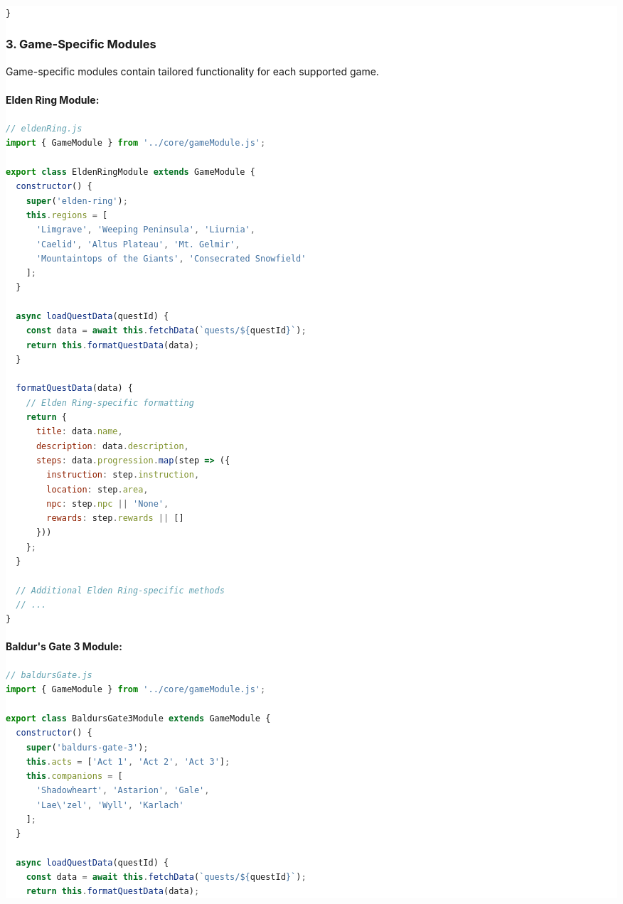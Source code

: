 ```css
}
```

### 3. Game-Specific Modules

Game-specific modules contain tailored functionality for each supported game.

#### Elden Ring Module:
```javascript
// eldenRing.js
import { GameModule } from '../core/gameModule.js';

export class EldenRingModule extends GameModule {
  constructor() {
    super('elden-ring');
    this.regions = [
      'Limgrave', 'Weeping Peninsula', 'Liurnia', 
      'Caelid', 'Altus Plateau', 'Mt. Gelmir', 
      'Mountaintops of the Giants', 'Consecrated Snowfield'
    ];
  }
  
  async loadQuestData(questId) {
    const data = await this.fetchData(`quests/${questId}`);
    return this.formatQuestData(data);
  }
  
  formatQuestData(data) {
    // Elden Ring-specific formatting
    return {
      title: data.name,
      description: data.description,
      steps: data.progression.map(step => ({
        instruction: step.instruction,
        location: step.area,
        npc: step.npc || 'None',
        rewards: step.rewards || []
      }))
    };
  }
  
  // Additional Elden Ring-specific methods
  // ...
}
```

#### Baldur's Gate 3 Module:
```javascript
// baldursGate.js
import { GameModule } from '../core/gameModule.js';

export class BaldursGate3Module extends GameModule {
  constructor() {
    super('baldurs-gate-3');
    this.acts = ['Act 1', 'Act 2', 'Act 3'];
    this.companions = [
      'Shadowheart', 'Astarion', 'Gale', 
      'Lae\'zel', 'Wyll', 'Karlach'
    ];
  }
  
  async loadQuestData(questId) {
    const data = await this.fetchData(`quests/${questId}`);
    return this.formatQuestData(data);
```